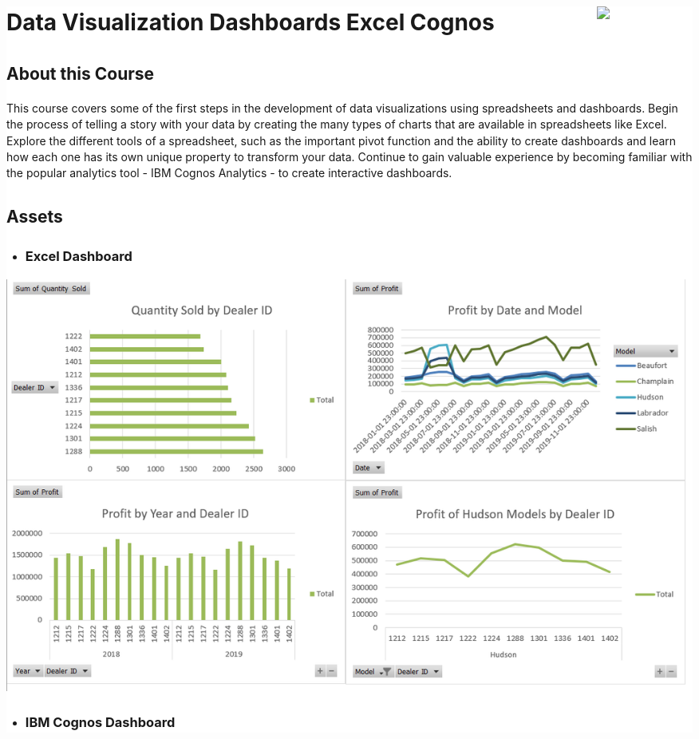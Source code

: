 # Data Visualization Dashboards Excel Cognos <img src="https://raw.githubusercontent.com/roshangrewal/IBM-Data-Science-Professional-Certification/master/IBM-Banner.png" align="right" width="120" />

## About this Course
This course covers some of the first steps in the development of data visualizations using spreadsheets and dashboards. Begin the process of telling a story with your data by creating the many types of charts that are available in spreadsheets like Excel. Explore the different tools of a spreadsheet, such as the important pivot function and the ability to create dashboards and learn how each one has its own unique property to transform your data. Continue to gain valuable experience by becoming familiar with the popular analytics tool - IBM Cognos Analytics - to create interactive dashboards.

## Assets

* ### **Excel Dashboard**
<p align="center">
<img src="/Data%20Visualization%20Dashboards%20Excel%20Cognos/IMG/Excel_FA.PNG" width=100% height=100%>

* ### **IBM Cognos Dashboard**

<p align="center">